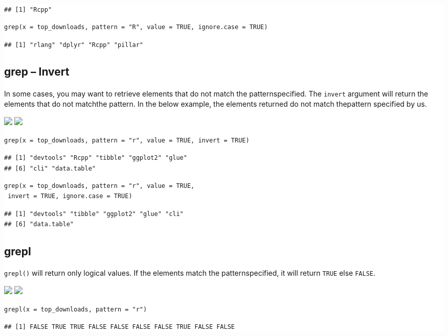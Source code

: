 ```
## [1] "Rcpp"
```

```
grep(x = top_downloads, pattern = "R", value = TRUE, ignore.case = TRUE)
```

```
## [1] "rlang" "dplyr" "Rcpp" "pillar"
```

## grep – Invert

In some cases, you may want to retrieve elements that do not match the patternspecified. The `invert` argument will return the elements that do not matchthe pattern. In the below example, the elements returned do not match thepattern specified by us.

![](https://i1.wp.com/blog.rsquaredacademy.com/img/regex_grep_invert_canva.png?w=100%25&is-pending-load=1#038;ssl=1)
![](https://i1.wp.com/blog.rsquaredacademy.com/img/regex_grep_invert_canva.png?w=100%25&ssl=1)


```
grep(x = top_downloads, pattern = "r", value = TRUE, invert = TRUE)
```

```
## [1] "devtools" "Rcpp" "tibble" "ggplot2" "glue" 
## [6] "cli" "data.table"
```

```
grep(x = top_downloads, pattern = "r", value = TRUE, 
 invert = TRUE, ignore.case = TRUE)
```

```
## [1] "devtools" "tibble" "ggplot2" "glue" "cli" 
## [6] "data.table"
```

## grepl

`grepl()` will return only logical values. If the elements match the patternspecified, it will return `TRUE` else `FALSE`.

![](https://i0.wp.com/blog.rsquaredacademy.com/img/regex_grepl_canva.png?w=100%25&is-pending-load=1#038;ssl=1)
![](https://i0.wp.com/blog.rsquaredacademy.com/img/regex_grepl_canva.png?w=100%25&ssl=1)


```
grepl(x = top_downloads, pattern = "r")
```

```
## [1] FALSE TRUE TRUE FALSE FALSE FALSE FALSE TRUE FALSE FALSE
```
